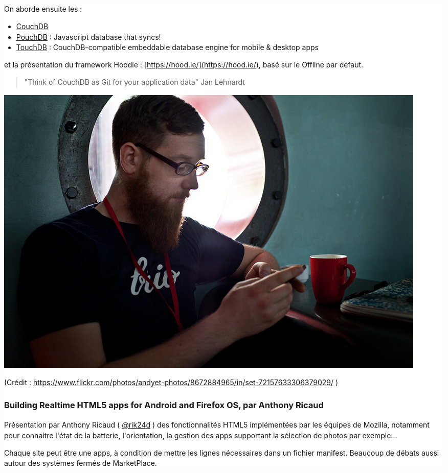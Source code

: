 On aborde ensuite les :

- [CouchDB](https://couchdb.apache.org/)
- [PouchDB](https://pouchdb.com/) : Javascript database that syncs!
- [TouchDB](https://touchdb.org/) : CouchDB-compatible embeddable database engine for mobile & desktop apps

et la présentation du framework Hoodie : [https://hood.ie/](https://hood.ie/), basé sur le Offline par défaut.



> "Think of CouchDB as Git for your application data" Jan Lehnardt


![(Crédit : https://www.flickr.com/photos/andyet-photos/8672884965/in/set-72157633306379029/ )](../../../../images/posts/imgob/0-00-30-83-201304-ob_d8f953_8672884965-fdac5b947d-c-jpg.jpeg)

(Crédit : https://www.flickr.com/photos/andyet-photos/8672884965/in/set-72157633306379029/ )




### Building Realtime HTML5 apps for Android and Firefox OS, par Anthony Ricaud

Présentation par Anthony Ricaud ( [@rik24d](https://twitter.com/rik24d) ) des fonctionnalités HTML5 implémentées par les équipes de Mozilla, notamment pour connaitre l'état de la batterie, l'orientation, la gestion des apps supportant la sélection de photos par exemple...

Chaque site peut être une apps, à condition de mettre les lignes nécessaires dans un fichier manifest. Beaucoup de débats aussi autour des systèmes fermés de MarketPlace.
